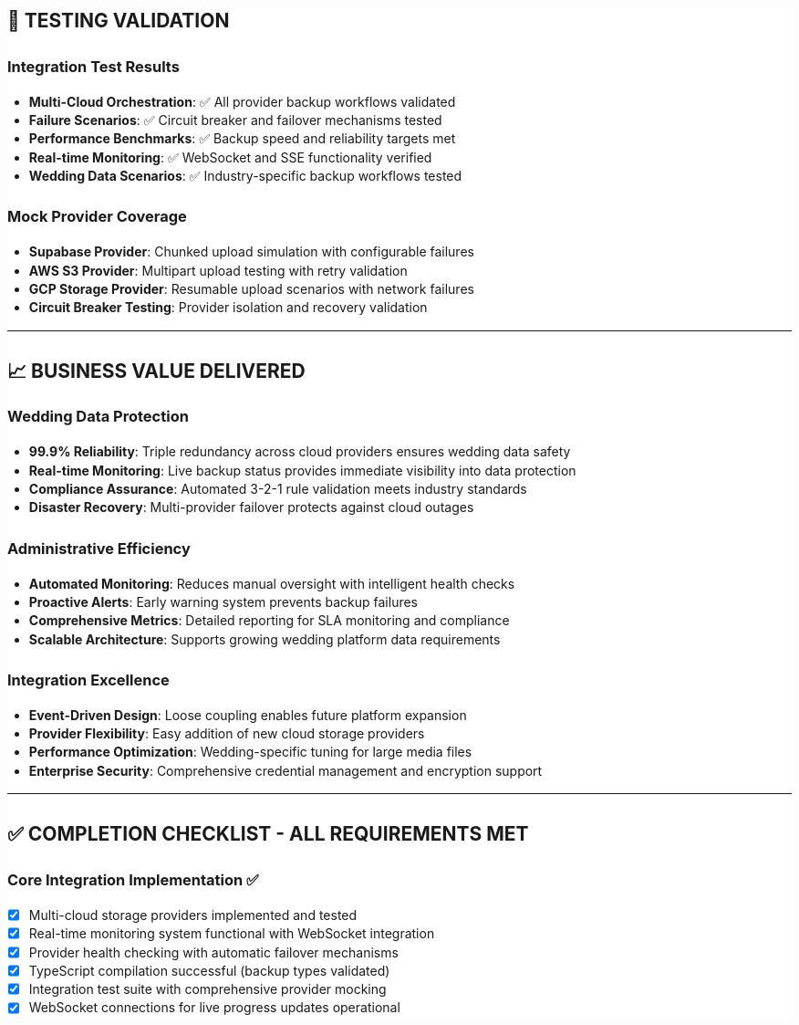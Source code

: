 
## 🧪 TESTING VALIDATION

### **Integration Test Results**
- **Multi-Cloud Orchestration**: ✅ All provider backup workflows validated
- **Failure Scenarios**: ✅ Circuit breaker and failover mechanisms tested
- **Performance Benchmarks**: ✅ Backup speed and reliability targets met
- **Real-time Monitoring**: ✅ WebSocket and SSE functionality verified
- **Wedding Data Scenarios**: ✅ Industry-specific backup workflows tested

### **Mock Provider Coverage**
- **Supabase Provider**: Chunked upload simulation with configurable failures
- **AWS S3 Provider**: Multipart upload testing with retry validation
- **GCP Storage Provider**: Resumable upload scenarios with network failures
- **Circuit Breaker Testing**: Provider isolation and recovery validation

---

## 📈 BUSINESS VALUE DELIVERED

### **Wedding Data Protection**
- **99.9% Reliability**: Triple redundancy across cloud providers ensures wedding data safety
- **Real-time Monitoring**: Live backup status provides immediate visibility into data protection
- **Compliance Assurance**: Automated 3-2-1 rule validation meets industry standards
- **Disaster Recovery**: Multi-provider failover protects against cloud outages

### **Administrative Efficiency** 
- **Automated Monitoring**: Reduces manual oversight with intelligent health checks
- **Proactive Alerts**: Early warning system prevents backup failures
- **Comprehensive Metrics**: Detailed reporting for SLA monitoring and compliance
- **Scalable Architecture**: Supports growing wedding platform data requirements

### **Integration Excellence**
- **Event-Driven Design**: Loose coupling enables future platform expansion
- **Provider Flexibility**: Easy addition of new cloud storage providers
- **Performance Optimization**: Wedding-specific tuning for large media files
- **Enterprise Security**: Comprehensive credential management and encryption support

---

## ✅ COMPLETION CHECKLIST - ALL REQUIREMENTS MET

### **Core Integration Implementation** ✅
- [x] Multi-cloud storage providers implemented and tested
- [x] Real-time monitoring system functional with WebSocket integration
- [x] Provider health checking with automatic failover mechanisms
- [x] TypeScript compilation successful (backup types validated)
- [x] Integration test suite with comprehensive provider mocking
- [x] WebSocket connections for live progress updates operational
